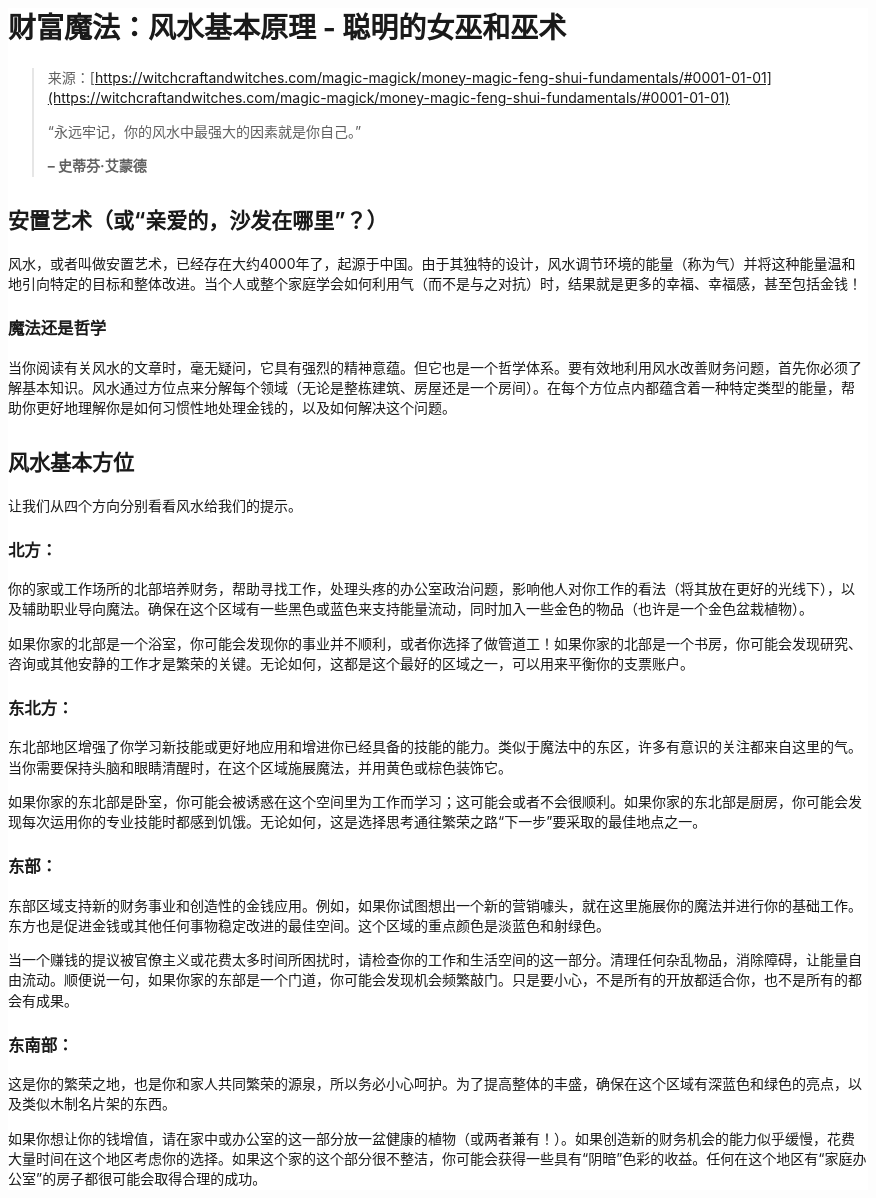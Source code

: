 

# 财富魔法：风水基本原理 - 聪明的女巫和巫术

> 来源：[https://witchcraftandwitches.com/magic-magick/money-magic-feng-shui-fundamentals/#0001-01-01](https://witchcraftandwitches.com/magic-magick/money-magic-feng-shui-fundamentals/#0001-01-01)
> 
> “永远牢记，你的风水中最强大的因素就是你自己。”
> 
> **– 史蒂芬·艾蒙德**

## 安置艺术（或“亲爱的，沙发在哪里”？）

风水，或者叫做安置艺术，已经存在大约4000年了，起源于中国。由于其独特的设计，风水调节环境的能量（称为气）并将这种能量温和地引向特定的目标和整体改进。当个人或整个家庭学会如何利用气（而不是与之对抗）时，结果就是更多的幸福、幸福感，甚至包括金钱！

### 魔法还是哲学

当你阅读有关风水的文章时，毫无疑问，它具有强烈的精神意蕴。但它也是一个哲学体系。要有效地利用风水改善财务问题，首先你必须了解基本知识。风水通过方位点来分解每个领域（无论是整栋建筑、房屋还是一个房间）。在每个方位点内都蕴含着一种特定类型的能量，帮助你更好地理解你是如何习惯性地处理金钱的，以及如何解决这个问题。

## 风水基本方位

让我们从四个方向分别看看风水给我们的提示。

### 北方：

你的家或工作场所的北部培养财务，帮助寻找工作，处理头疼的办公室政治问题，影响他人对你工作的看法（将其放在更好的光线下），以及辅助职业导向魔法。确保在这个区域有一些黑色或蓝色来支持能量流动，同时加入一些金色的物品（也许是一个金色盆栽植物）。

如果你家的北部是一个浴室，你可能会发现你的事业并不顺利，或者你选择了做管道工！如果你家的北部是一个书房，你可能会发现研究、咨询或其他安静的工作才是繁荣的关键。无论如何，这都是这个最好的区域之一，可以用来平衡你的支票账户。

### 东北方：

东北部地区增强了你学习新技能或更好地应用和增进你已经具备的技能的能力。类似于魔法中的东区，许多有意识的关注都来自这里的气。当你需要保持头脑和眼睛清醒时，在这个区域施展魔法，并用黄色或棕色装饰它。

如果你家的东北部是卧室，你可能会被诱惑在这个空间里为工作而学习；这可能会或者不会很顺利。如果你家的东北部是厨房，你可能会发现每次运用你的专业技能时都感到饥饿。无论如何，这是选择思考通往繁荣之路“下一步”要采取的最佳地点之一。

### 东部：

东部区域支持新的财务事业和创造性的金钱应用。例如，如果你试图想出一个新的营销噱头，就在这里施展你的魔法并进行你的基础工作。东方也是促进金钱或其他任何事物稳定改进的最佳空间。这个区域的重点颜色是淡蓝色和射绿色。

当一个赚钱的提议被官僚主义或花费太多时间所困扰时，请检查你的工作和生活空间的这一部分。清理任何杂乱物品，消除障碍，让能量自由流动。顺便说一句，如果你家的东部是一个门道，你可能会发现机会频繁敲门。只是要小心，不是所有的开放都适合你，也不是所有的都会有成果。

### 东南部：

这是你的繁荣之地，也是你和家人共同繁荣的源泉，所以务必小心呵护。为了提高整体的丰盛，确保在这个区域有深蓝色和绿色的亮点，以及类似木制名片架的东西。

如果你想让你的钱增值，请在家中或办公室的这一部分放一盆健康的植物（或两者兼有！）。如果创造新的财务机会的能力似乎缓慢，花费大量时间在这个地区考虑你的选择。如果这个家的这个部分很不整洁，你可能会获得一些具有“阴暗”色彩的收益。任何在这个地区有“家庭办公室”的房子都很可能会取得合理的成功。
